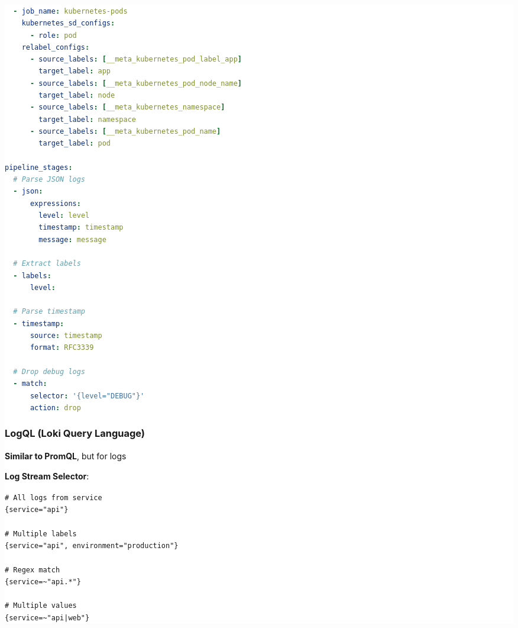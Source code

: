 ```yaml
  - job_name: kubernetes-pods
    kubernetes_sd_configs:
      - role: pod
    relabel_configs:
      - source_labels: [__meta_kubernetes_pod_label_app]
        target_label: app
      - source_labels: [__meta_kubernetes_pod_node_name]
        target_label: node
      - source_labels: [__meta_kubernetes_namespace]
        target_label: namespace
      - source_labels: [__meta_kubernetes_pod_name]
        target_label: pod

pipeline_stages:
  # Parse JSON logs
  - json:
      expressions:
        level: level
        timestamp: timestamp
        message: message

  # Extract labels
  - labels:
      level:

  # Parse timestamp
  - timestamp:
      source: timestamp
      format: RFC3339

  # Drop debug logs
  - match:
      selector: '{level="DEBUG"}'
      action: drop
```

### LogQL (Loki Query Language)

**Similar to PromQL**, but for logs

**Log Stream Selector**:
```logql
# All logs from service
{service="api"}

# Multiple labels
{service="api", environment="production"}

# Regex match
{service=~"api.*"}

# Multiple values
{service=~"api|web"}
```
